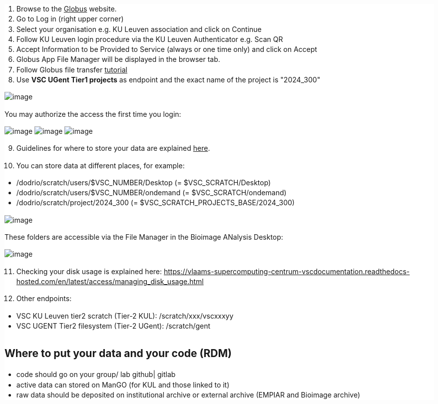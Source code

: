 1. Browse to the [Globus](https://www.globus.org/) website.
2. Go to Log in (right upper corner)
3. Select your organisation e.g. KU Leuven association and click on Continue
4. Follow KU Leuven login procedure via the KU Leuven Authenticator e.g. Scan QR
5. Accept Information to be Provided to Service (always or one time only) and click on Accept
6. Globus App File Manager will be displayed in the browser tab.
7. Follow Globus file transfer [tutorial](https://vlaams-supercomputing-centrum-vscdocumentation.readthedocs-hosted.com/en/latest/globus/managing_and_transferring_files.html#globus-collections-and-endpoints)
8. Use **VSC UGent Tier1 projects** as endpoint and the exact name of the project is "2024_300"

![image](https://user-images.githubusercontent.com/1775952/213488568-e32e144b-d017-4996-85c8-aa82b1266340.png)

 You may authorize the access the first time you login:
 
![image](https://user-images.githubusercontent.com/1775952/213488674-06a2dc3c-664a-409a-bef7-acbbbef2dd43.png)
![image](https://user-images.githubusercontent.com/1775952/213488742-1326bace-f6cb-4f63-9de2-2dcb06d4ae73.png)
![image](https://user-images.githubusercontent.com/1775952/213488873-53e05bd1-5cba-48e8-98f4-9eb2cf81fd74.png)

9. Guidelines for where to store your data are explained [here](https://vlaams-supercomputing-centrum-vscdocumentation.readthedocs-hosted.com/en/latest/access/where_can_i_store_what_kind_of_data.html).

10. You can store data at different places, for example:
- /dodrio/scratch/users/$VSC_NUMBER/Desktop (= $VSC_SCRATCH/Desktop)
- /dodrio/scratch/users/$VSC_NUMBER/ondemand (= $VSC_SCRATCH/ondemand)
- /dodrio/scratch/project/2024_300 (= $VSC_SCRATCH_PROJECTS_BASE/2024_300)

![image](https://user-images.githubusercontent.com/1775952/213489574-493782a0-724e-4c2c-9d44-97b6e20d3f62.png)

These folders are accessible via the File Manager in the Bioimage ANalysis Desktop:

![image](https://user-images.githubusercontent.com/1775952/213487170-89eafc68-9b07-42c1-9cc8-1be64b5e1660.png)

11. Checking your disk usage is explained here: https://vlaams-supercomputing-centrum-vscdocumentation.readthedocs-hosted.com/en/latest/access/managing_disk_usage.html

12. Other endpoints:
- VSC KU Leuven tier2 scratch (Tier-2 KUL): /scratch/xxx/vscxxxyy
- VSC UGENT Tier2 filesystem (Tier-2 UGent): /scratch/gent

## Where to put your data and your code (RDM)
- code should go on your group/ lab github| gitlab
- active data can stored on ManGO (for KUL and those linked to it)
- raw data should be deposited on institutional archive or external archive (EMPIAR and Bioimage archive)


